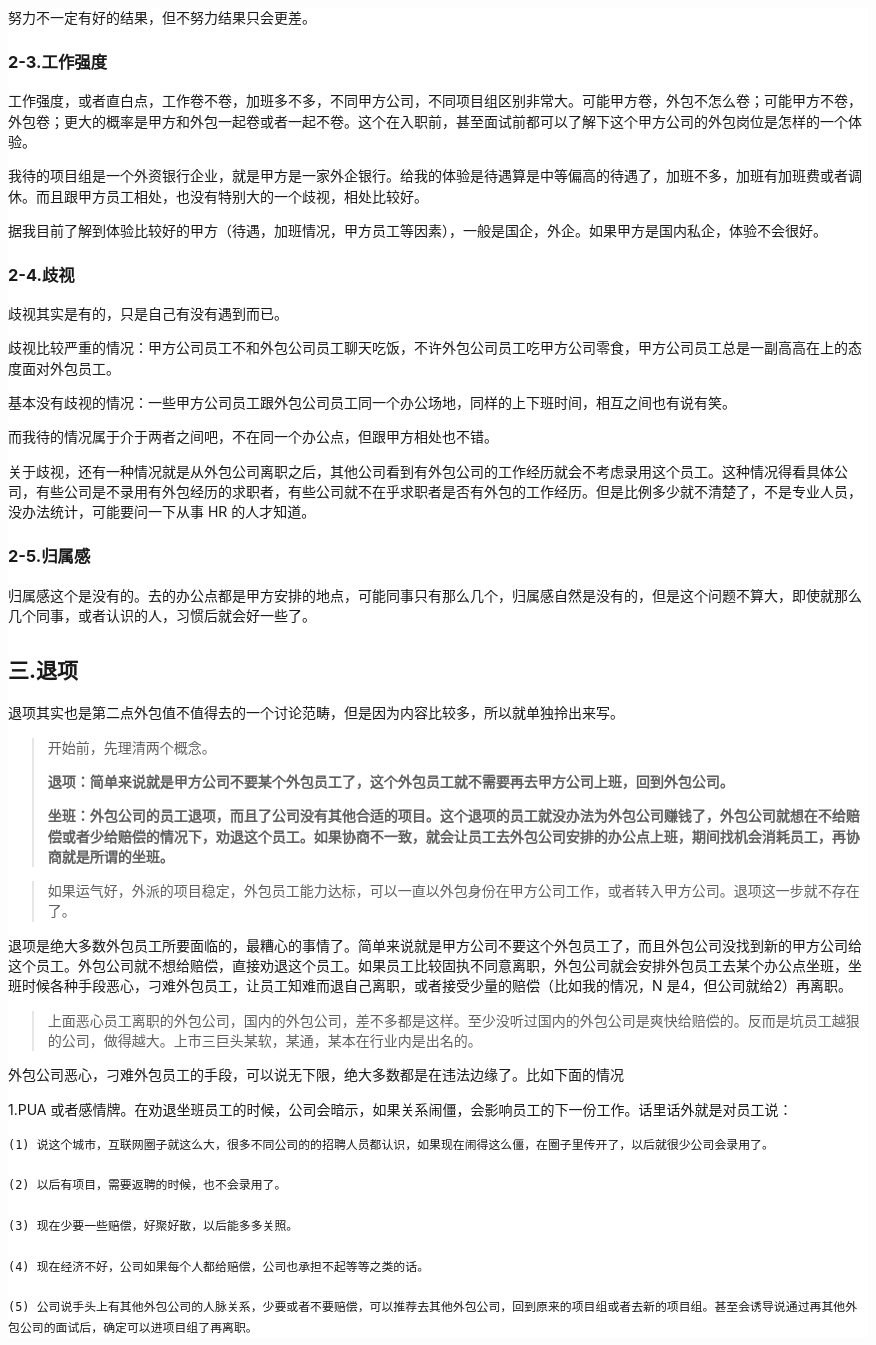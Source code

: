 努力不一定有好的结果，但不努力结果只会更差。

### 2-3.工作强度

工作强度，或者直白点，工作卷不卷，加班多不多，不同甲方公司，不同项目组区别非常大。可能甲方卷，外包不怎么卷；可能甲方不卷，外包卷；更大的概率是甲方和外包一起卷或者一起不卷。这个在入职前，甚至面试前都可以了解下这个甲方公司的外包岗位是怎样的一个体验。

我待的项目组是一个外资银行企业，就是甲方是一家外企银行。给我的体验是待遇算是中等偏高的待遇了，加班不多，加班有加班费或者调休。而且跟甲方员工相处，也没有特别大的一个歧视，相处比较好。

据我目前了解到体验比较好的甲方（待遇，加班情况，甲方员工等因素），一般是国企，外企。如果甲方是国内私企，体验不会很好。

### 2-4.歧视

歧视其实是有的，只是自己有没有遇到而已。

歧视比较严重的情况：甲方公司员工不和外包公司员工聊天吃饭，不许外包公司员工吃甲方公司零食，甲方公司员工总是一副高高在上的态度面对外包员工。

基本没有歧视的情况：一些甲方公司员工跟外包公司员工同一个办公场地，同样的上下班时间，相互之间也有说有笑。

而我待的情况属于介于两者之间吧，不在同一个办公点，但跟甲方相处也不错。

关于歧视，还有一种情况就是从外包公司离职之后，其他公司看到有外包公司的工作经历就会不考虑录用这个员工。这种情况得看具体公司，有些公司是不录用有外包经历的求职者，有些公司就不在乎求职者是否有外包的工作经历。但是比例多少就不清楚了，不是专业人员，没办法统计，可能要问一下从事 HR 的人才知道。

### 2-5.归属感

归属感这个是没有的。去的办公点都是甲方安排的地点，可能同事只有那么几个，归属感自然是没有的，但是这个问题不算大，即使就那么几个同事，或者认识的人，习惯后就会好一些了。

## 三.退项

退项其实也是第二点外包值不值得去的一个讨论范畴，但是因为内容比较多，所以就单独拎出来写。

> 开始前，先理清两个概念。
>
> **退项：简单来说就是甲方公司不要某个外包员工了，这个外包员工就不需要再去甲方公司上班，回到外包公司。**
>
> **坐班：外包公司的员工退项，而且了公司没有其他合适的项目。这个退项的员工就没办法为外包公司赚钱了，外包公司就想在不给赔偿或者少给赔偿的情况下，劝退这个员工。如果协商不一致，就会让员工去外包公司安排的办公点上班，期间找机会消耗员工，再协商就是所谓的坐班。**

> 如果运气好，外派的项目稳定，外包员工能力达标，可以一直以外包身份在甲方公司工作，或者转入甲方公司。退项这一步就不存在了。

退项是绝大多数外包员工所要面临的，最糟心的事情了。简单来说就是甲方公司不要这个外包员工了，而且外包公司没找到新的甲方公司给这个员工。外包公司就不想给赔偿，直接劝退这个员工。如果员工比较固执不同意离职，外包公司就会安排外包员工去某个办公点坐班，坐班时候各种手段恶心，刁难外包员工，让员工知难而退自己离职，或者接受少量的赔偿（比如我的情况，N 是4，但公司就给2）再离职。

> 上面恶心员工离职的外包公司，国内的外包公司，差不多都是这样。至少没听过国内的外包公司是爽快给赔偿的。反而是坑员工越狠的公司，做得越大。上市三巨头某软，某通，某本在行业内是出名的。

外包公司恶心，刁难外包员工的手段，可以说无下限，绝大多数都是在违法边缘了。比如下面的情况

1.PUA 或者感情牌。在劝退坐班员工的时候，公司会暗示，如果关系闹僵，会影响员工的下一份工作。话里话外就是对员工说：

    (1) 说这个城市，互联网圈子就这么大，很多不同公司的的招聘人员都认识，如果现在闹得这么僵，在圈子里传开了，以后就很少公司会录用了。

    (2) 以后有项目，需要返聘的时候，也不会录用了。

    (3) 现在少要一些赔偿，好聚好散，以后能多多关照。

    (4) 现在经济不好，公司如果每个人都给赔偿，公司也承担不起等等之类的话。

    (5) 公司说手头上有其他外包公司的人脉关系，少要或者不要赔偿，可以推荐去其他外包公司，回到原来的项目组或者去新的项目组。甚至会诱导说通过再其他外包公司的面试后，确定可以进项目组了再离职。
